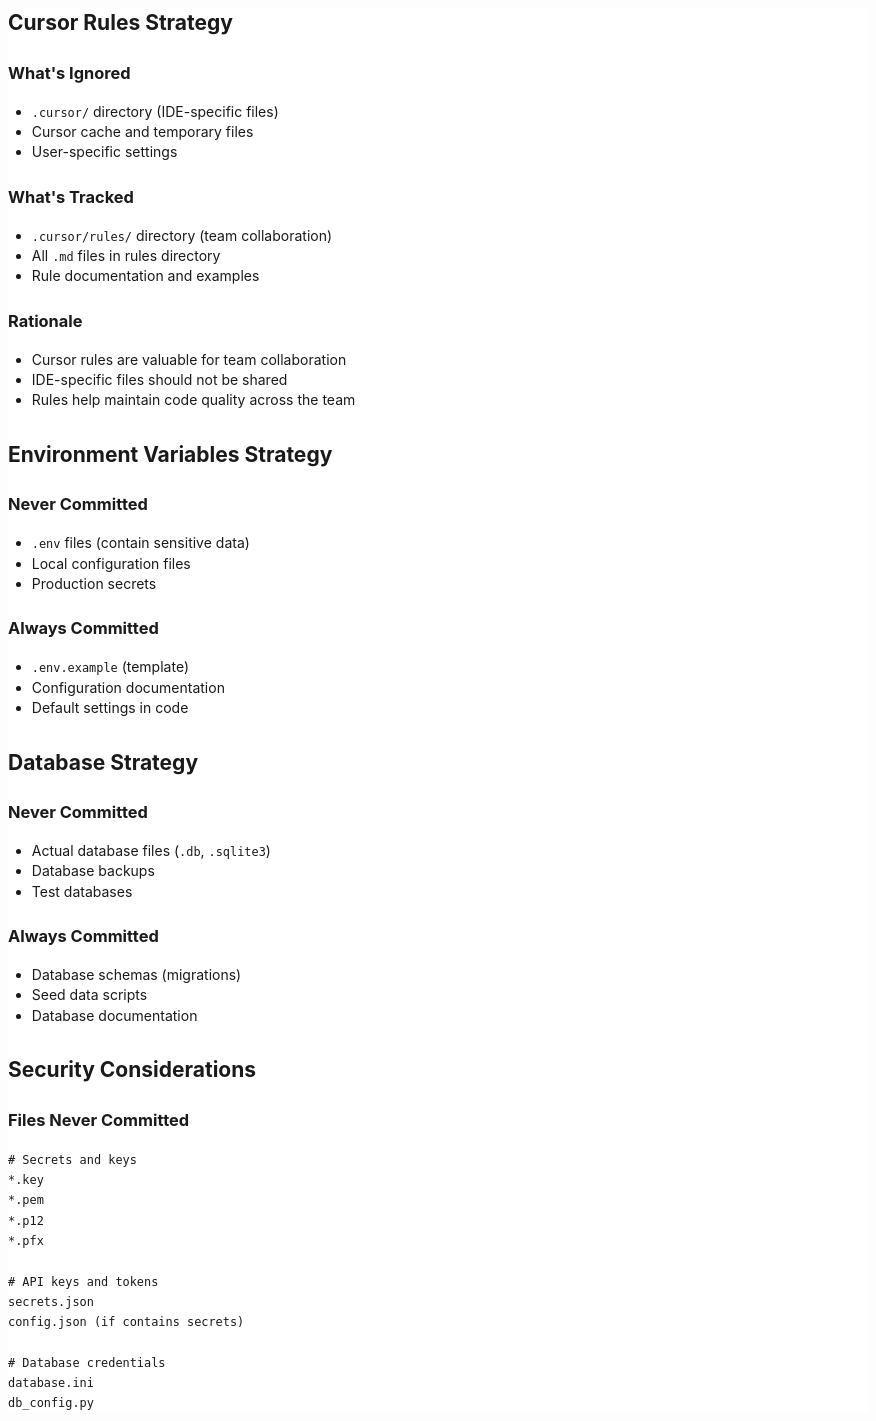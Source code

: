 ## Cursor Rules Strategy

### What's Ignored
- `.cursor/` directory (IDE-specific files)
- Cursor cache and temporary files
- User-specific settings

### What's Tracked
- `.cursor/rules/` directory (team collaboration)
- All `.md` files in rules directory
- Rule documentation and examples

### Rationale
- Cursor rules are valuable for team collaboration
- IDE-specific files should not be shared
- Rules help maintain code quality across the team

## Environment Variables Strategy

### Never Committed
- `.env` files (contain sensitive data)
- Local configuration files
- Production secrets

### Always Committed
- `.env.example` (template)
- Configuration documentation
- Default settings in code

## Database Strategy

### Never Committed
- Actual database files (`.db`, `.sqlite3`)
- Database backups
- Test databases

### Always Committed
- Database schemas (migrations)
- Seed data scripts
- Database documentation

## Security Considerations

### Files Never Committed
```
# Secrets and keys
*.key
*.pem
*.p12
*.pfx

# API keys and tokens
secrets.json
config.json (if contains secrets)

# Database credentials
database.ini
db_config.py
```